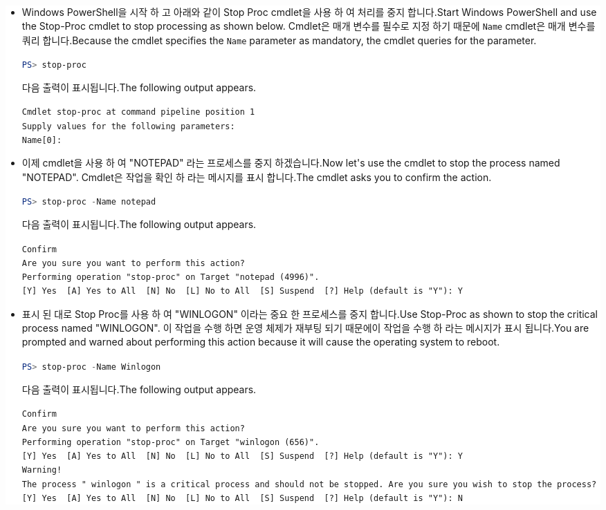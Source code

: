 - <span data-ttu-id="8517d-181">Windows PowerShell을 시작 하 고 아래와 같이 Stop Proc cmdlet을 사용 하 여 처리를 중지 합니다.</span><span class="sxs-lookup"><span data-stu-id="8517d-181">Start Windows PowerShell and use the Stop-Proc cmdlet to stop processing as shown below.</span></span> <span data-ttu-id="8517d-182">Cmdlet은 매개 변수를 필수로 지정 하기 때문에 `Name` cmdlet은 매개 변수를 쿼리 합니다.</span><span class="sxs-lookup"><span data-stu-id="8517d-182">Because the cmdlet specifies the `Name` parameter as mandatory, the cmdlet queries for the parameter.</span></span>

    ```powershell
    PS> stop-proc
    ```

    <span data-ttu-id="8517d-183">다음 출력이 표시됩니다.</span><span class="sxs-lookup"><span data-stu-id="8517d-183">The following output appears.</span></span>

    ```
    Cmdlet stop-proc at command pipeline position 1
    Supply values for the following parameters:
    Name[0]:
    ```

- <span data-ttu-id="8517d-184">이제 cmdlet을 사용 하 여 "NOTEPAD" 라는 프로세스를 중지 하겠습니다.</span><span class="sxs-lookup"><span data-stu-id="8517d-184">Now let's use the cmdlet to stop the process named "NOTEPAD".</span></span> <span data-ttu-id="8517d-185">Cmdlet은 작업을 확인 하 라는 메시지를 표시 합니다.</span><span class="sxs-lookup"><span data-stu-id="8517d-185">The cmdlet asks you to confirm the action.</span></span>

    ```powershell
    PS> stop-proc -Name notepad
    ```

    <span data-ttu-id="8517d-186">다음 출력이 표시됩니다.</span><span class="sxs-lookup"><span data-stu-id="8517d-186">The following output appears.</span></span>

    ```
    Confirm
    Are you sure you want to perform this action?
    Performing operation "stop-proc" on Target "notepad (4996)".
    [Y] Yes  [A] Yes to All  [N] No  [L] No to All  [S] Suspend  [?] Help (default is "Y"): Y
    ```

- <span data-ttu-id="8517d-187">표시 된 대로 Stop Proc를 사용 하 여 "WINLOGON" 이라는 중요 한 프로세스를 중지 합니다.</span><span class="sxs-lookup"><span data-stu-id="8517d-187">Use Stop-Proc as shown to stop the critical process named "WINLOGON".</span></span> <span data-ttu-id="8517d-188">이 작업을 수행 하면 운영 체제가 재부팅 되기 때문에이 작업을 수행 하 라는 메시지가 표시 됩니다.</span><span class="sxs-lookup"><span data-stu-id="8517d-188">You are prompted and warned about performing this action because it will cause the operating system to reboot.</span></span>

    ```powershell
    PS> stop-proc -Name Winlogon
    ```

    <span data-ttu-id="8517d-189">다음 출력이 표시됩니다.</span><span class="sxs-lookup"><span data-stu-id="8517d-189">The following output appears.</span></span>

    ```output
    Confirm
    Are you sure you want to perform this action?
    Performing operation "stop-proc" on Target "winlogon (656)".
    [Y] Yes  [A] Yes to All  [N] No  [L] No to All  [S] Suspend  [?] Help (default is "Y"): Y
    Warning!
    The process " winlogon " is a critical process and should not be stopped. Are you sure you wish to stop the process?
    [Y] Yes  [A] Yes to All  [N] No  [L] No to All  [S] Suspend  [?] Help (default is "Y"): N
    ```
